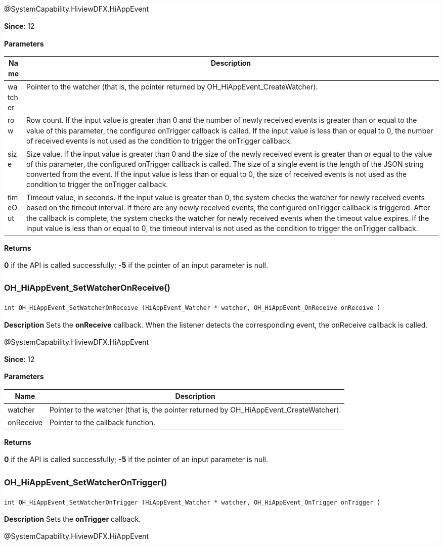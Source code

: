 \@SystemCapability.HiviewDFX.HiAppEvent

**Since**: 12

**Parameters**

| Name| Description| 
| -------- | -------- |
| watcher | Pointer to the watcher (that is, the pointer returned by OH_HiAppEvent_CreateWatcher). | 
| row | Row count. If the input value is greater than 0 and the number of newly received events is greater than or equal to the value of this parameter, the configured onTrigger callback is called. If the input value is less than or equal to 0, the number of received events is not used as the condition to trigger the onTrigger callback. | 
| size | Size value. If the input value is greater than 0 and the size of the newly received event is greater than or equal to the value of this parameter, the configured onTrigger callback is called. The size of a single event is the length of the JSON string converted from the event. If the input value is less than or equal to 0, the size of received events is not used as the condition to trigger the onTrigger callback. | 
| timeOut | Timeout value, in seconds. If the input value is greater than 0, the system checks the watcher for newly received events based on the timeout interval. If there are any newly received events, the configured onTrigger callback is triggered. After the callback is complete, the system checks the watcher for newly received events when the timeout value expires. If the input value is less than or equal to 0, the timeout interval is not used as the condition to trigger the onTrigger callback. | 

**Returns**

**0** if the API is called successfully; **-5** if the pointer of an input parameter is null.


### OH_HiAppEvent_SetWatcherOnReceive()

```
int OH_HiAppEvent_SetWatcherOnReceive (HiAppEvent_Watcher * watcher, OH_HiAppEvent_OnReceive onReceive )
```
**Description**
Sets the **onReceive** callback. When the listener detects the corresponding event, the onReceive callback is called.

\@SystemCapability.HiviewDFX.HiAppEvent

**Since**: 12

**Parameters**

| Name| Description| 
| -------- | -------- |
| watcher | Pointer to the watcher (that is, the pointer returned by OH_HiAppEvent_CreateWatcher). | 
| onReceive | Pointer to the callback function. | 

**Returns**

**0** if the API is called successfully; **-5** if the pointer of an input parameter is null.


### OH_HiAppEvent_SetWatcherOnTrigger()

```
int OH_HiAppEvent_SetWatcherOnTrigger (HiAppEvent_Watcher * watcher, OH_HiAppEvent_OnTrigger onTrigger )
```
**Description**
Sets the **onTrigger** callback.

\@SystemCapability.HiviewDFX.HiAppEvent
